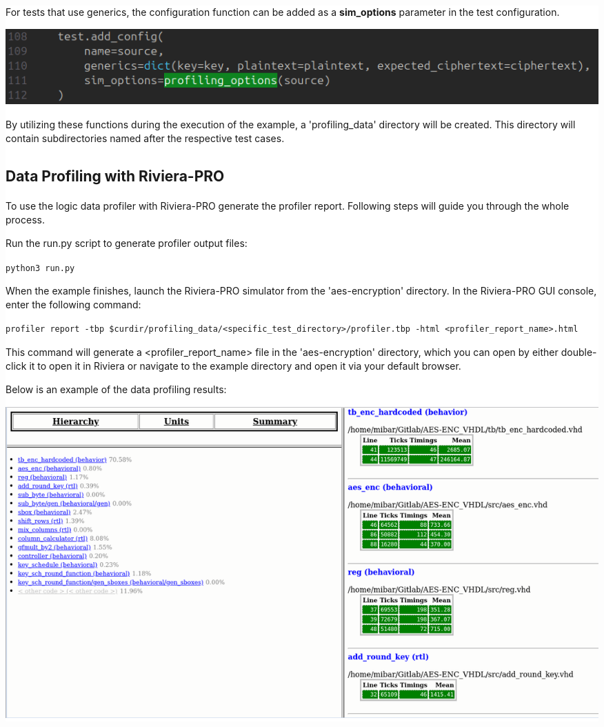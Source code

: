 For tests that use generics, the configuration function can be added as a **sim_options** parameter in the test configuration.

![Setting the profiling_options inside test config](img/setting_profiling_options_for_test.png)

By utilizing these functions during the execution of the example, a 'profiling_data' directory will be created. This directory will contain subdirectories named after the respective test cases.

## Data Profiling with Riviera-PRO

To use the logic data profiler with Riviera-PRO generate the profiler report. Following steps will guide you through the whole process.

Run the run.py script to generate profiler output files:

```console
python3 run.py
```

When the example finishes, launch the Riviera-PRO simulator from the 'aes-encryption' directory. In the Riviera-PRO GUI console, enter the following command:

```console
profiler report -tbp $curdir/profiling_data/<specific_test_directory>/profiler.tbp -html <profiler_report_name>.html
```

This command will generate a <profiler_report_name> file in the 'aes-encryption' directory, which you can open by either double-click it to open it in Riviera or navigate to the example directory and open it via your default browser.

Below is an example of the data profiling results:

![Riviera-PRO Data Profiling](img/riv_profiler.png)

